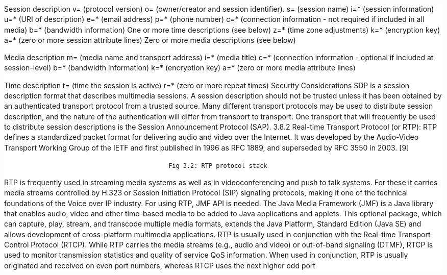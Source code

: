 Session description
        v=  (protocol version)
        o=  (owner/creator and session identifier).
        s=  (session name)
        i=* (session information)
        u=* (URI of description)
        e=* (email address)
        p=* (phone number)
        c=* (connection information - not required if included in all media)
        b=* (bandwidth information)
        One or more time descriptions (see below)
        z=* (time zone adjustments)
        k=* (encryption key)
        a=* (zero or more session attribute lines)
        Zero or more media descriptions (see below)

Media description
        m=  (media name and transport address)
        i=* (media title)
        c=* (connection information - optional if included at session-level)
        b=* (bandwidth information)
        k=* (encryption key)
        a=* (zero or more media attribute lines)

Time description
        t=  (time the session is active)
        r=* (zero or more repeat times)
Security Considerations
           SDP is a session description format that describes multimedia sessions.  A session description should not be trusted unless it has been obtained by an authenticated transport protocol from a trusted source.  Many different transport protocols may be used to distribute session description, and the nature of the authentication will differ from transport to transport. One transport that will frequently be used to distribute session descriptions is the Session Announcement Protocol (SAP).
3.8.2 Real-time Transport Protocol (or RTP): 
       RTP defines a standardized packet format for delivering audio and video over the Internet. It was developed by the Audio-Video Transport Working Group of the IETF and first published in 1996 as RFC 1889, and superseded by RFC 3550 in 2003. [9]
                                                        
                                                 Fig 3.2: RTP protocol stack
RTP is frequently used in streaming media systems as well as in videoconferencing and push to talk systems. For these it carries media streams controlled by H.323 or Session Initiation Protocol (SIP) signaling protocols, making it one of the technical foundations of the Voice over IP industry.
For using RTP, JMF API is needed. The Java Media Framework (JMF) is a Java library that enables audio, video and other time-based media to be added to Java applications and applets. This optional package, which can capture, play, stream, and transcode multiple media formats, extends the Java Platform, Standard Edition (Java SE) and allows development of cross-platform multimedia applications.
RTP is usually used in conjunction with the Real-time Transport Control Protocol (RTCP). While RTP carries the media streams (e.g., audio and video) or out-of-band signaling (DTMF), RTCP is used to monitor transmission statistics and quality of service QoS information. When used in conjunction, RTP is usually originated and received on even port numbers, whereas RTCP uses the next higher odd port 
